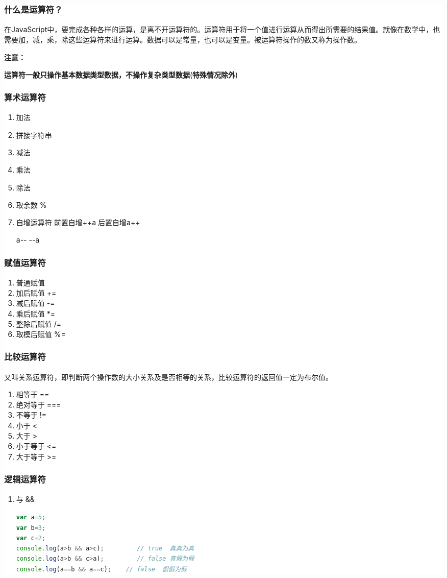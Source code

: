 ### 什么是运算符？

在JavaScript中，要完成各种各样的运算，是离不开运算符的。运算符用于将一个值进行运算从而得出所需要的结果值。就像在数学中，也需要加，减，乘，除这些运算符来进行运算。数据可以是常量，也可以是变量。被运算符操作的数又称为操作数。

**注意：**

**运算符一般只操作基本数据类型数据，不操作复杂类型数据**(**特殊情况除外**)

### 算术运算符

1. 加法

2. 拼接字符串

3. 减法

4. 乘法

5. 除法

6. 取余数  %

7. 自增运算符    前置自增++a   后置自增a++

   a--    --a

### 赋值运算符

1. 普通赋值
2. 加后赋值   +=
3. 减后赋值    -=
4. 乘后赋值   *=
5. 整除后赋值  /=
6. 取模后赋值 %=

### 比较运算符

又叫关系运算符，即判断两个操作数的大小关系及是否相等的关系，比较运算符的返回值一定为布尔值。

1. 相等于 ==
2. 绝对等于  ===
3. 不等于 !=
4. 小于  <
5. 大于  >
6. 小于等于 <=
7. 大于等于 >=

### 逻辑运算符

1. 与   &&

   ```js
   var a=5;
   var b=3;
   var c=2;
   console.log(a>b && a>c);         // true  真真为真
   console.log(a>b && c>a);         // false 真假为假 
   console.log(a==b && a==c);    // false  假假为假
   
   ```

